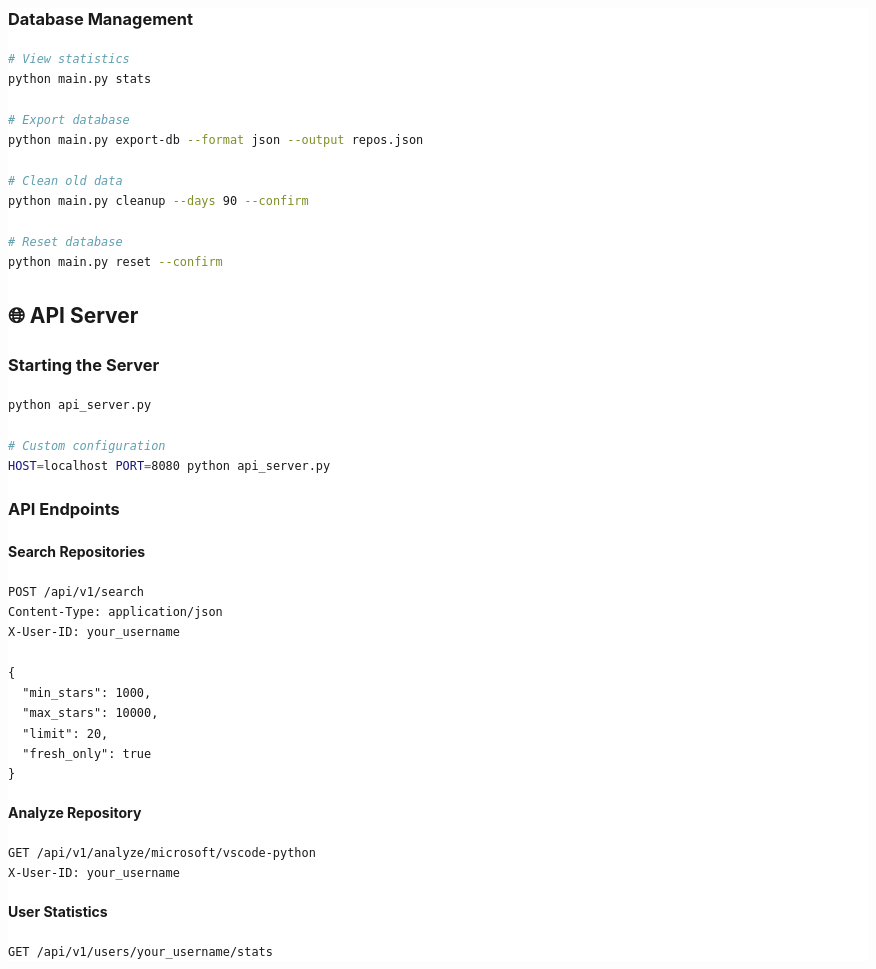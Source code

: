 ### Database Management
```bash
# View statistics
python main.py stats

# Export database
python main.py export-db --format json --output repos.json

# Clean old data
python main.py cleanup --days 90 --confirm

# Reset database
python main.py reset --confirm
```

## 🌐 API Server

### Starting the Server
```bash
python api_server.py

# Custom configuration
HOST=localhost PORT=8080 python api_server.py
```

### API Endpoints

#### Search Repositories
```http
POST /api/v1/search
Content-Type: application/json
X-User-ID: your_username

{
  "min_stars": 1000,
  "max_stars": 10000,
  "limit": 20,
  "fresh_only": true
}
```

#### Analyze Repository
```http
GET /api/v1/analyze/microsoft/vscode-python
X-User-ID: your_username
```

#### User Statistics
```http
GET /api/v1/users/your_username/stats
```
